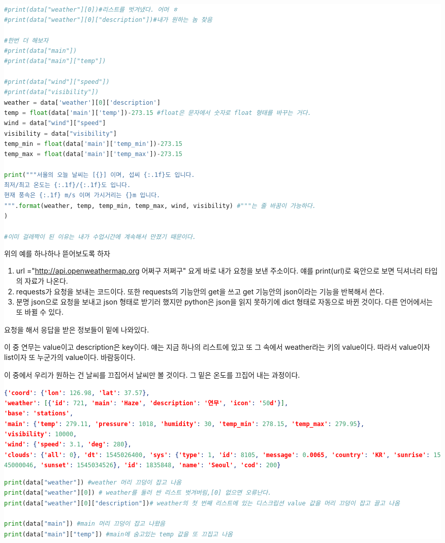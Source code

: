 ```python
#print(data["weather"][0])#리스트를 벗겨냈다. 어머 ㅎ
#print(data["weather"][0]["description"])#내가 원하는 놈 찾음

#한번 더 해보자
#print(data["main"])
#print(data["main"]["temp"])

#print(data["wind"]["speed"])
#print(data["visibility"])
weather = data['weather'][0]['description']
temp = float(data['main']['temp'])-273.15 #float은 문자에서 숫자로 float 형태를 바꾸는 거다.
wind = data["wind"]["speed"]
visibility = data["visibility"]
temp_min = float(data['main']['temp_min'])-273.15
temp_max = float(data['main']['temp_max'])-273.15

print("""서울의 오늘 날씨는 [{}] 이며, 섭씨 {:.1f}도 입니다.
최저/최고 온도는 {:.1f}/{:.1f}도 입니다.
현재 풍속은 {:.1f} m/s 이며 가시거리는 {}m 입니다.
""".format(weather, temp, temp_min, temp_max, wind, visibility) #"""는 줄 바꿈이 가능하다.
)

#이미 걸레짝이 된 이유는 내가 수업시간에 계속해서 만졌기 때문이다.
```

위의 예를 하나하나 뜯어보도록 하자

1.  url ="http://api.openweathermap.org 어쩌구 저쩌구" 요게 바로 내가 요청을 보낸 주소이다. 얘를 print(url)로 육안으로 보면 딕셔너리 타입의 자료가 나온다.
2.  requests가 요청을 보내는 코드이다. 또한 requests의 기능안의 get을 쓰고 get 기능안의 json이라는 기능을 반복해서 쓴다.
3. 분명 json으로 요청을 보내고 json 형태로 받기러 했지만 python은 json을 읽지 못하기에 dict 형태로 자동으로 바뀐 것이다. 다른 언어에서는 또 바뀔 수 있다.

요청을 해서 응답을 받은 정보들이 밑에 나와있다.

이 중 연무는 value이고 description은 key이다. 얘는 지금 하나의 리스트에 있고 또 그 속에서 weather라는 키의 value이다. 따라서 value이자 list이자 또 누군가의 value이다. 바람둥이다.

이 중에서 우리가 원하는 건 날씨를 끄집어서 날씨만 볼 것이다. 그 밑은 온도를 끄집어 내는 과정이다.

```json
{'coord': {'lon': 126.98, 'lat': 37.57}, 
'weather': [{'id': 721, 'main': 'Haze', 'description': '연무', 'icon': '50d'}],
'base': 'stations', 
'main': {'temp': 279.11, 'pressure': 1018, 'humidity': 30, 'temp_min': 278.15, 'temp_max': 279.95},
'visibility': 10000, 
'wind': {'speed': 3.1, 'deg': 280},
'clouds': {'all': 0}, 'dt': 1545026400, 'sys': {'type': 1, 'id': 8105, 'message': 0.0065, 'country': 'KR', 'sunrise': 1545000046, 'sunset': 1545034526}, 'id': 1835848, 'name': 'Seoul', 'cod': 200}
```

```python
print(data["weather"]) #weather 머리 끄덩이 잡고 나옴
print(data["weather"][0]) # weather를 둘러 싼 리스트 벗겨버림,[0] 없으면 오류난다.
print(data["weather"][0]["description"])# weather의 첫 번째 리스트에 있는 디스크립션 value 값을 머리 끄덩이 잡고 끌고 나옴

print(data["main"]) #main 머리 끄덩이 잡고 나왔음
print(data["main"]["temp"]) #main에 숨고있는 temp 값을 또 끄집고 나옴
```
